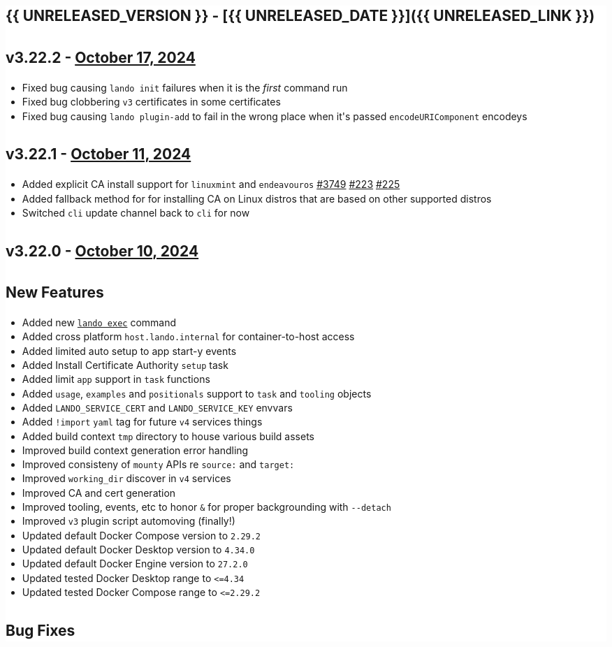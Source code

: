 ## {{ UNRELEASED_VERSION }} - [{{ UNRELEASED_DATE }}]({{ UNRELEASED_LINK }})

## v3.22.2 - [October 17, 2024](https://github.com/lando/core/releases/tag/v3.22.2)

* Fixed bug causing `lando init` failures when it is the _first_ command run
* Fixed bug clobbering `v3` certificates in some certificates
* Fixed bug causing `lando plugin-add` to fail in the wrong place when it's passed `encodeURIComponent` encodeys

## v3.22.1 - [October 11, 2024](https://github.com/lando/core/releases/tag/v3.22.1)

* Added explicit CA install support for `linuxmint` and `endeavouros` [#3749](https://github.com/lando/lando/issues/3749) [#223](https://github.com/lando/core/issues/223) [#225](https://github.com/lando/core/issues/225)
* Added fallback method for for installing CA on Linux distros that are based on other supported distros
* Switched `cli` update channel back to `cli` for now

## v3.22.0 - [October 10, 2024](https://github.com/lando/core/releases/tag/v3.22.0)

## New Features

* Added new [`lando exec`](https://docs.lando.dev/cli/exec.html) command
* Added cross platform `host.lando.internal` for container-to-host access
* Added limited auto setup to app start-y events
* Added Install Certificate Authority `setup` task
* Added limit `app` support in `task` functions
* Added `usage`, `examples` and `positionals` support to `task` and `tooling` objects
* Added `LANDO_SERVICE_CERT` and `LANDO_SERVICE_KEY` envvars
* Added `!import` `yaml` tag for future `v4` services things
* Added build context `tmp` directory to house various build assets
* Improved build context generation error handling
* Improved consisteny of `mounty` APIs re `source:` and `target:`
* Improved `working_dir` discover in `v4` services
* Improved CA and cert generation
* Improved tooling, events, etc to honor `&` for proper backgrounding with `--detach`
* Improved `v3` plugin script automoving (finally!)
* Updated default Docker Compose version to `2.29.2`
* Updated default Docker Desktop version to `4.34.0`
* Updated default Docker Engine version to `27.2.0`
* Updated tested Docker Desktop range to `<=4.34`
* Updated tested Docker Compose range to `<=2.29.2`

## Bug Fixes
